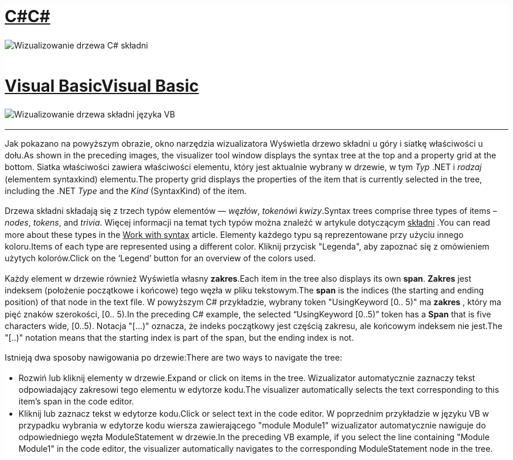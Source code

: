 
# <a name="ctabcsharp"></a>[<span data-ttu-id="df3d6-128">C#</span><span class="sxs-lookup"><span data-stu-id="df3d6-128">C#</span></span>](#tab/csharp)
![Wizualizowanie drzewa C# składni](media/syntax-visualizer/visualize-csharp.png)
# <a name="visual-basictabvb"></a>[<span data-ttu-id="df3d6-130">Visual Basic</span><span class="sxs-lookup"><span data-stu-id="df3d6-130">Visual Basic</span></span>](#tab/vb)
![Wizualizowanie drzewa składni języka VB](media/syntax-visualizer/visualize-visual-basic.png)

---

<span data-ttu-id="df3d6-132">Jak pokazano na powyższym obrazie, okno narzędzia wizualizatora Wyświetla drzewo składni u góry i siatkę właściwości u dołu.</span><span class="sxs-lookup"><span data-stu-id="df3d6-132">As shown in the preceding images, the visualizer tool window displays the syntax tree at the top and a property grid at the bottom.</span></span> <span data-ttu-id="df3d6-133">Siatka właściwości zawiera właściwości elementu, który jest aktualnie wybrany w drzewie, w tym *Typ* .NET i *rodzaj* (elementem syntaxkind) elementu.</span><span class="sxs-lookup"><span data-stu-id="df3d6-133">The property grid displays the properties of the item that is currently selected in the tree, including the .NET *Type* and the *Kind* (SyntaxKind) of the item.</span></span>

<span data-ttu-id="df3d6-134">Drzewa składni składają się z trzech typów elementów — *węzłów*, *tokenów*i *kwizy*.</span><span class="sxs-lookup"><span data-stu-id="df3d6-134">Syntax trees comprise three types of items – *nodes*, *tokens*, and *trivia*.</span></span> <span data-ttu-id="df3d6-135">Więcej informacji na temat tych typów można znaleźć w artykule dotyczącym [składni](work-with-syntax.md) .</span><span class="sxs-lookup"><span data-stu-id="df3d6-135">You can read more about these types in the [Work with syntax](work-with-syntax.md) article.</span></span> <span data-ttu-id="df3d6-136">Elementy każdego typu są reprezentowane przy użyciu innego koloru.</span><span class="sxs-lookup"><span data-stu-id="df3d6-136">Items of each type are represented using a different color.</span></span> <span data-ttu-id="df3d6-137">Kliknij przycisk "Legenda", aby zapoznać się z omówieniem użytych kolorów.</span><span class="sxs-lookup"><span data-stu-id="df3d6-137">Click on the ‘Legend’ button for an overview of the colors used.</span></span>

<span data-ttu-id="df3d6-138">Każdy element w drzewie również Wyświetla własny **zakres**.</span><span class="sxs-lookup"><span data-stu-id="df3d6-138">Each item in the tree also displays its own **span**.</span></span> <span data-ttu-id="df3d6-139">**Zakres** jest indeksem (położenie początkowe i końcowe) tego węzła w pliku tekstowym.</span><span class="sxs-lookup"><span data-stu-id="df3d6-139">The **span** is the indices (the starting and ending position) of that node in the text file.</span></span>  <span data-ttu-id="df3d6-140">W powyższym C# przykładzie, wybrany token "UsingKeyword [0.. 5)" ma **zakres** , który ma pięć znaków szerokości, [0.. 5).</span><span class="sxs-lookup"><span data-stu-id="df3d6-140">In the preceding C# example, the selected “UsingKeyword [0..5)” token has a **Span** that is five characters wide, [0..5).</span></span> <span data-ttu-id="df3d6-141">Notacja "[...)" oznacza, że indeks początkowy jest częścią zakresu, ale końcowym indeksem nie jest.</span><span class="sxs-lookup"><span data-stu-id="df3d6-141">The "[..)" notation means that the starting index is part of the span, but the ending index is not.</span></span>

<span data-ttu-id="df3d6-142">Istnieją dwa sposoby nawigowania po drzewie:</span><span class="sxs-lookup"><span data-stu-id="df3d6-142">There are two ways to navigate the tree:</span></span>

* <span data-ttu-id="df3d6-143">Rozwiń lub kliknij elementy w drzewie.</span><span class="sxs-lookup"><span data-stu-id="df3d6-143">Expand or click on items in the tree.</span></span> <span data-ttu-id="df3d6-144">Wizualizator automatycznie zaznaczy tekst odpowiadający zakresowi tego elementu w edytorze kodu.</span><span class="sxs-lookup"><span data-stu-id="df3d6-144">The visualizer automatically selects the text corresponding to this item’s span in the code editor.</span></span>
* <span data-ttu-id="df3d6-145">Kliknij lub zaznacz tekst w edytorze kodu.</span><span class="sxs-lookup"><span data-stu-id="df3d6-145">Click or select text in the code editor.</span></span> <span data-ttu-id="df3d6-146">W poprzednim przykładzie w języku VB w przypadku wybrania w edytorze kodu wiersza zawierającego "module Module1" wizualizator automatycznie nawiguje do odpowiedniego węzła ModuleStatement w drzewie.</span><span class="sxs-lookup"><span data-stu-id="df3d6-146">In the preceding VB example, if you select the line containing "Module Module1" in the code editor, the visualizer automatically navigates to the corresponding ModuleStatement node in the tree.</span></span> 
